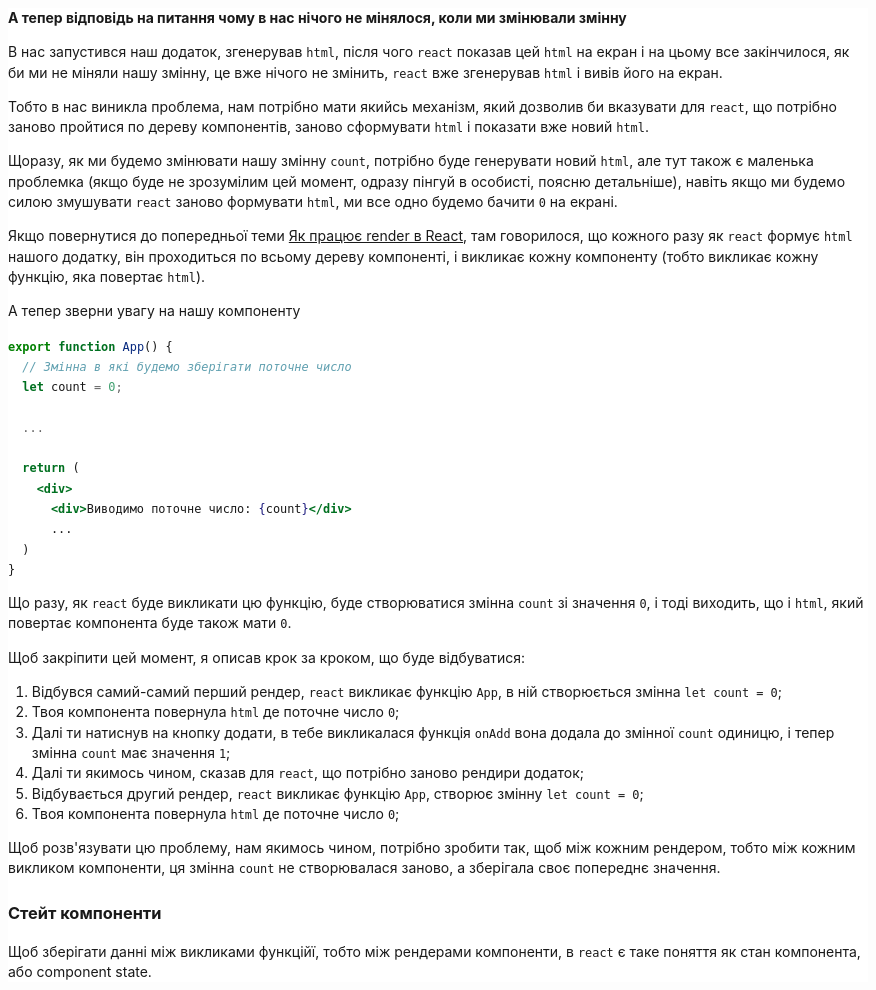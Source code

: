 **А тепер відповідь на питання чому в нас нічого не мінялося, коли ми змінювали змінну**

В нас запустився наш додаток, згенерував `html`, після чого `react` показав цей `html` на екран і на цьому все закінчилося, як би ми не міняли нашу змінну, це вже нічого не змінить, `react` вже згенерував `html` і вивів його на екран.

Тобто в нас виникла проблема, нам потрібно мати якийсь механізм, який дозволив би вказувати для `react`, що потрібно заново пройтися по дереву компонентів, заново сформувати `html` і показати вже новий `html`.

Щоразу, як ми будемо змінювати нашу змінну `count`, потрібно буде генерувати новий `html`, але тут також є маленька проблемка (якщо буде не зрозумілим цей момент, одразу пінгуй в особисті, поясню детальніше), навіть якщо ми будемо силою змушувати `react` заново формувати `html`, ми все одно будемо бачити `0` на екрані.

Якщо повернутися до попередньої теми [Як працює render в React](./react-render.md), там говорилося, що кожного разу як `react` формує `html` нашого додатку, він проходиться по всьому дереву компоненті, і викликає кожну компоненту (тобто викликає кожну функцію, яка повертає `html`).

А тепер зверни увагу на нашу компоненту
```jsx
export function App() {
  // Змінна в які будемо зберігати поточне число
  let count = 0;
  
  ...

  return (
    <div>
      <div>Виводимо поточне число: {count}</div>
      ...
  )
}
```
Що разу, як `react` буде викликати цю функцію, буде створюватися змінна `count` зі значення `0`, і тоді виходить, що і `html`, який повертає компонента буде також мати `0`.

Щоб закріпити цей момент, я описав крок за кроком, що буде відбуватися:
1. Відбувся самий-самий перший рендер, `react` викликає функцію `App`, в ній створюється змінна `let count = 0`;
2. Твоя компонента повернула `html` де поточне число `0`;
3. Далі ти натиснув на кнопку додати, в тебе викликалася функція `onAdd` вона додала до змінної `count` одиницю, і тепер змінна `count` має значення `1`;
4. Далі ти якимось чином, сказав для `react`, що потрібно заново рендири додаток;
5. Відбувається другий рендер, `react` викликає функцію `App`, створює змінну `let count = 0`;
6. Твоя компонента повернула `html` де поточне число `0`;

Щоб розв'язувати цю проблему, нам якимось чином, потрібно зробити так, щоб між кожним рендером, тобто між кожним викликом компоненти, ця змінна `count` не створювалася заново, а зберігала своє попереднє значення. 

### Стейт компоненти

Щоб зберігати данні між викликами функційї, тобто між рендерами компоненти, в `react` є таке поняття як стан компонента, або component state. 
